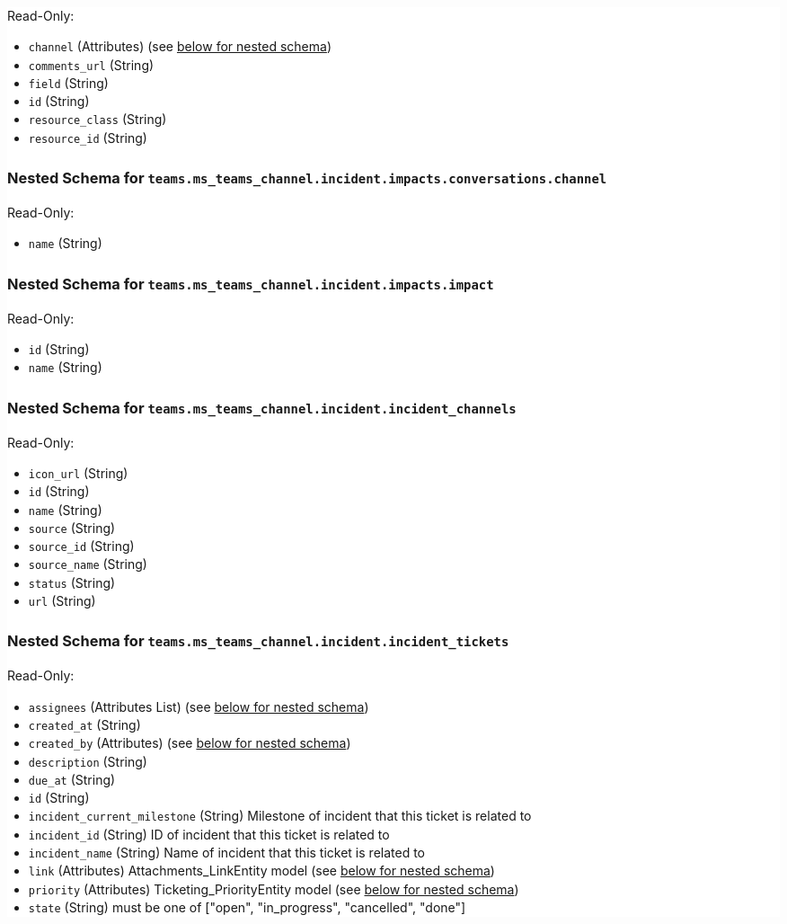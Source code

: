 Read-Only:

- `channel` (Attributes) (see [below for nested schema](#nestedatt--teams--ms_teams_channel--incident--impacts--conversations--channel))
- `comments_url` (String)
- `field` (String)
- `id` (String)
- `resource_class` (String)
- `resource_id` (String)

<a id="nestedatt--teams--ms_teams_channel--incident--impacts--conversations--channel"></a>
### Nested Schema for `teams.ms_teams_channel.incident.impacts.conversations.channel`

Read-Only:

- `name` (String)



<a id="nestedatt--teams--ms_teams_channel--incident--impacts--impact"></a>
### Nested Schema for `teams.ms_teams_channel.incident.impacts.impact`

Read-Only:

- `id` (String)
- `name` (String)



<a id="nestedatt--teams--ms_teams_channel--incident--incident_channels"></a>
### Nested Schema for `teams.ms_teams_channel.incident.incident_channels`

Read-Only:

- `icon_url` (String)
- `id` (String)
- `name` (String)
- `source` (String)
- `source_id` (String)
- `source_name` (String)
- `status` (String)
- `url` (String)


<a id="nestedatt--teams--ms_teams_channel--incident--incident_tickets"></a>
### Nested Schema for `teams.ms_teams_channel.incident.incident_tickets`

Read-Only:

- `assignees` (Attributes List) (see [below for nested schema](#nestedatt--teams--ms_teams_channel--incident--incident_tickets--assignees))
- `created_at` (String)
- `created_by` (Attributes) (see [below for nested schema](#nestedatt--teams--ms_teams_channel--incident--incident_tickets--created_by))
- `description` (String)
- `due_at` (String)
- `id` (String)
- `incident_current_milestone` (String) Milestone of incident that this ticket is related to
- `incident_id` (String) ID of incident that this ticket is related to
- `incident_name` (String) Name of incident that this ticket is related to
- `link` (Attributes) Attachments_LinkEntity model (see [below for nested schema](#nestedatt--teams--ms_teams_channel--incident--incident_tickets--link))
- `priority` (Attributes) Ticketing_PriorityEntity model (see [below for nested schema](#nestedatt--teams--ms_teams_channel--incident--incident_tickets--priority))
- `state` (String) must be one of ["open", "in_progress", "cancelled", "done"]